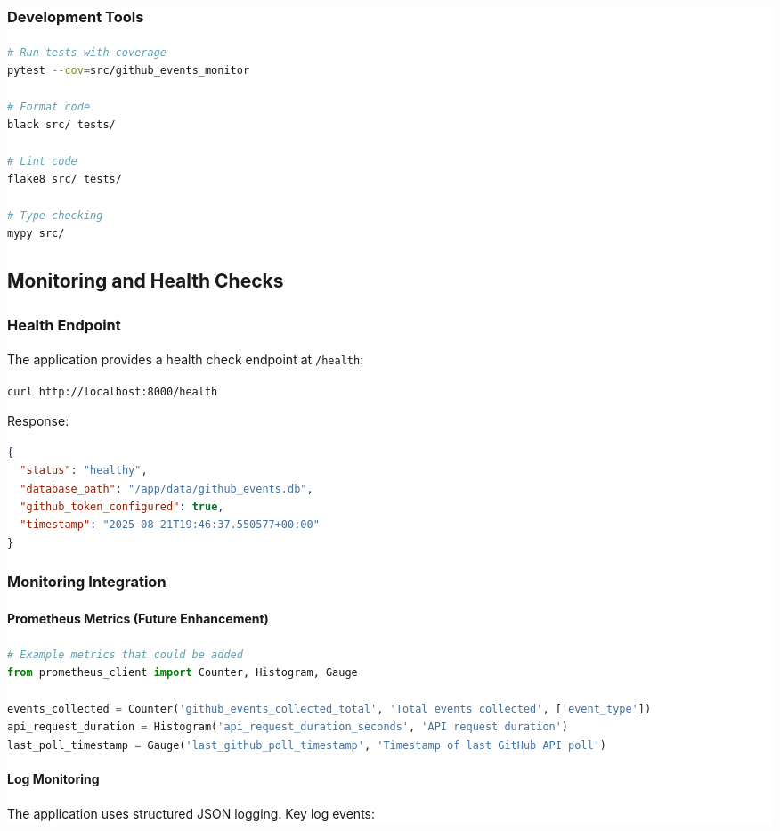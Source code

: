 ### Development Tools

```bash
# Run tests with coverage
pytest --cov=src/github_events_monitor

# Format code
black src/ tests/

# Lint code
flake8 src/ tests/

# Type checking
mypy src/
```

## Monitoring and Health Checks

### Health Endpoint

The application provides a health check endpoint at `/health`:

```bash
curl http://localhost:8000/health
```

Response:
```json
{
  "status": "healthy",
  "database_path": "/app/data/github_events.db",
  "github_token_configured": true,
  "timestamp": "2025-08-21T19:46:37.550577+00:00"
}
```

### Monitoring Integration

#### Prometheus Metrics (Future Enhancement)

```python
# Example metrics that could be added
from prometheus_client import Counter, Histogram, Gauge

events_collected = Counter('github_events_collected_total', 'Total events collected', ['event_type'])
api_request_duration = Histogram('api_request_duration_seconds', 'API request duration')
last_poll_timestamp = Gauge('last_github_poll_timestamp', 'Timestamp of last GitHub API poll')
```

#### Log Monitoring

The application uses structured JSON logging. Key log events:
